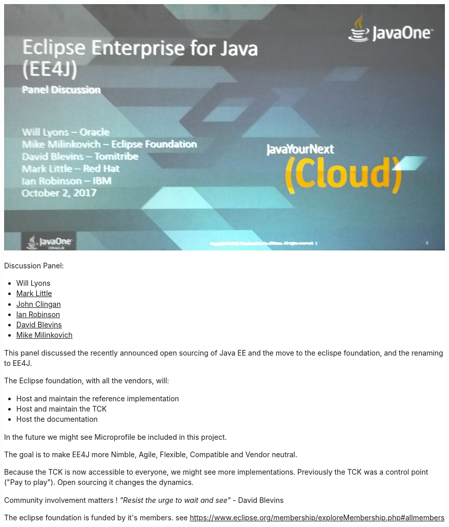 ![](images/Creativity_has_no_filter/ee4j.jpg)

Discussion Panel:

* Will Lyons
* [Mark Little](https://twitter.com/nmcl)
* [John Clingan](https://twitter.com/jclingan)
* [Ian Robinson](https://twitter.com/ian__robinson)
* [David Blevins](https://twitter.com/dblevins)
* [Mike Milinkovich](https://twitter.com/mmilinkov)

This panel discussed the recently announced open sourcing of Java EE and the move to the eclispe foundation, and the renaming to EE4J.

The Eclipse foundation, with all the vendors, will:

* Host and maintain the reference implementation
* Host and maintain the TCK
* Host the documentation

In the future we might see Microprofile be included in this project.

The goal is to make EE4J more Nimble, Agile, Flexible, Compatible and Vendor neutral.

Because the TCK is now accessible to everyone, we might see more implementations. Previously the TCK was a control point ("Pay to play"). Open sourcing it changes the dynamics.

Community involvement matters ! *"Resist the urge to wait and see"* - David Blevins

The eclipse foundation is funded by it's members. see https://www.eclipse.org/membership/exploreMembership.php#allmembers
